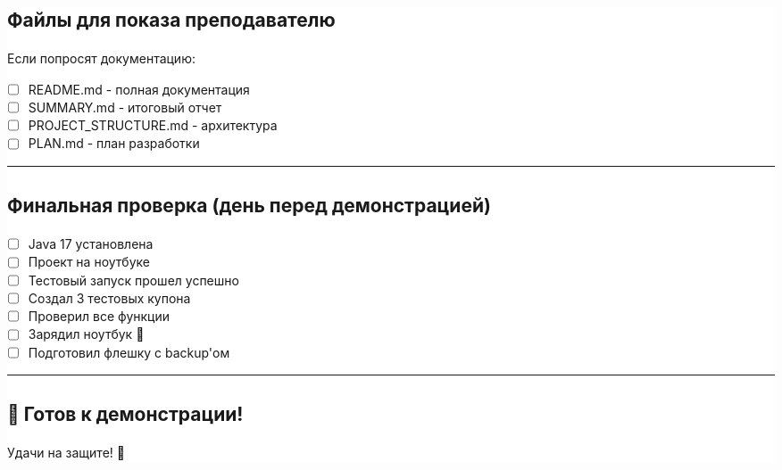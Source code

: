 
## Файлы для показа преподавателю

Если попросят документацию:

- [ ] README.md - полная документация
- [ ] SUMMARY.md - итоговый отчет
- [ ] PROJECT_STRUCTURE.md - архитектура
- [ ] PLAN.md - план разработки

---

## Финальная проверка (день перед демонстрацией)

- [ ] Java 17 установлена
- [ ] Проект на ноутбуке
- [ ] Тестовый запуск прошел успешно
- [ ] Создал 3 тестовых купона
- [ ] Проверил все функции
- [ ] Зарядил ноутбук 🔋
- [ ] Подготовил флешку с backup'ом

---

## 🎯 Готов к демонстрации!

Удачи на защите! 🚀
